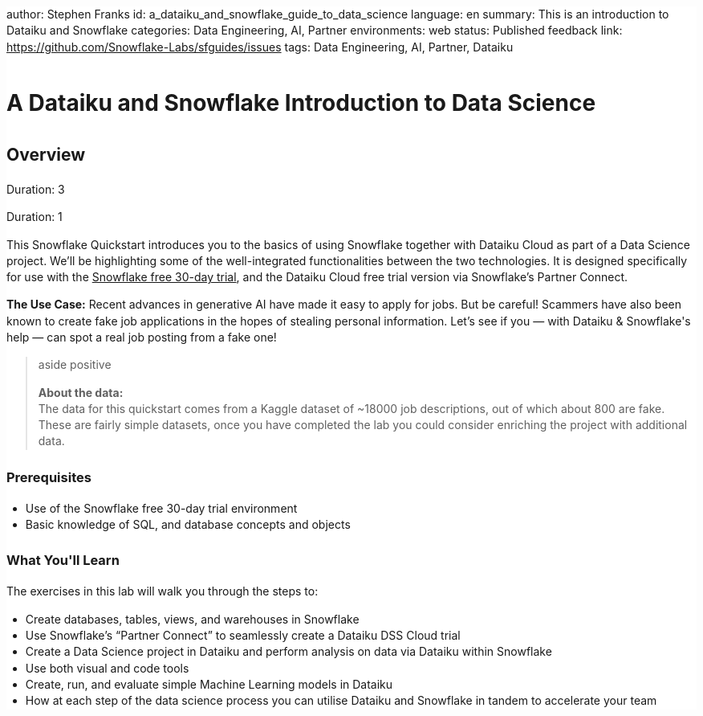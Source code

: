 author: Stephen Franks
id: a_dataiku_and_snowflake_guide_to_data_science
language: en
summary: This is an introduction to Dataiku and Snowflake
categories: Data Engineering, AI, Partner
environments: web
status: Published 
feedback link: https://github.com/Snowflake-Labs/sfguides/issues
tags: Data Engineering, AI, Partner, Dataiku

# A Dataiku and Snowflake Introduction to Data Science


## Overview

Duration: 3

Duration: 1

This Snowflake Quickstart introduces you to the basics of using Snowflake together with Dataiku Cloud as part of a Data Science project. We’ll be highlighting some of the well-integrated functionalities between the two technologies. It is designed specifically for use with the [Snowflake free 30-day trial](https://trial.snowflake.com), and the Dataiku Cloud free trial version via Snowflake’s Partner Connect. 

**The Use Case:** Recent advances in generative AI have made it easy to apply for jobs. But be careful! Scammers have also been known to create fake job applications in the hopes of stealing personal information. Let’s see if you — with Dataiku & Snowflake's help — can spot a real job posting from a fake one!

> aside positive
> 
>  **About the data:** <br> The data for this quickstart comes from a Kaggle dataset of ~18000 job descriptions, out of which about 800 are fake. These are fairly simple datasets, once you have completed the lab you could consider enriching the project with additional data.

### Prerequisites

- Use of the Snowflake free 30-day trial environment
- Basic knowledge of SQL, and database concepts and objects



### What You'll Learn

The exercises in this lab will walk you through the steps to:  

- Create databases, tables, views, and warehouses in Snowflake
- Use Snowflake’s “Partner Connect” to seamlessly create a Dataiku DSS Cloud trial
- Create a Data Science project in Dataiku and perform analysis on data via Dataiku within Snowflake
- Use both visual and code tools
- Create, run, and evaluate simple Machine Learning models in Dataiku
- How at each step of the data science process you can utilise Dataiku and Snowflake in tandem to accelerate your team
